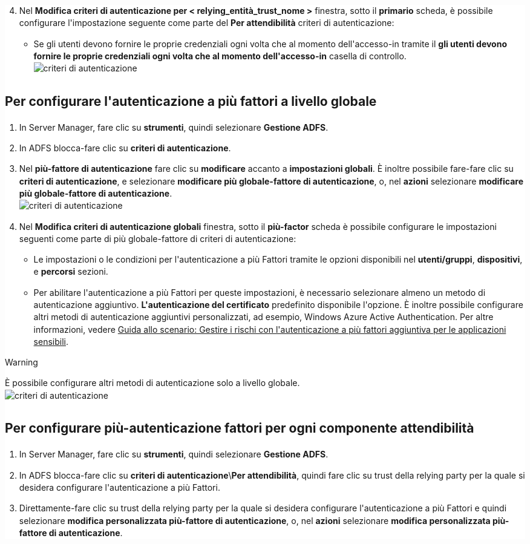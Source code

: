 4.  Nel **Modifica criteri di autenticazione per < relying\_entità\_trust\_nome >** finestra, sotto il **primario** scheda, è possibile configurare l'impostazione seguente come parte del **Per attendibilità** criteri di autenticazione:  
  
    -   Se gli utenti devono fornire le proprie credenziali ogni volta che al momento dell'accesso\-in tramite il **gli utenti devono fornire le proprie credenziali ogni volta che al momento dell'accesso\-in** casella di controllo.  
![criteri di autenticazione](media/Configure-Authentication-Policies/authpolicy6.png) 

## <a name="to-configure-multi-factor-authentication-globally"></a>Per configurare l'autenticazione a più fattori a livello globale  
  
1.  In Server Manager, fare clic su **strumenti**, quindi selezionare **Gestione ADFS**.  
  
2.  In ADFS blocca\-fare clic su **criteri di autenticazione**.  
  
3.  Nel **più\-fattore di autenticazione** fare clic su **modificare** accanto a **impostazioni globali**. È inoltre possibile fare\-fare clic su **criteri di autenticazione**, e selezionare **modificare più globale\-fattore di autenticazione**, o, nel **azioni** selezionare **modificare più globale\-fattore di autenticazione**.  
![criteri di autenticazione](media/Configure-Authentication-Policies/authpolicy8.png)   

4.  Nel **Modifica criteri di autenticazione globali** finestra, sotto il **più\-factor** scheda è possibile configurare le impostazioni seguenti come parte di più globale\-fattore di criteri di autenticazione:  
  
    -   Le impostazioni o le condizioni per l'autenticazione a più Fattori tramite le opzioni disponibili nel **utenti\/gruppi**, **dispositivi**, e **percorsi** sezioni.  
  
    -   Per abilitare l'autenticazione a più Fattori per queste impostazioni, è necessario selezionare almeno un metodo di autenticazione aggiuntivo. **L'autenticazione del certificato** predefinito disponibile l'opzione. È inoltre possibile configurare altri metodi di autenticazione aggiuntivi personalizzati, ad esempio, Windows Azure Active Authentication. Per altre informazioni, vedere [Guida allo scenario: Gestire i rischi con l'autenticazione a più fattori aggiuntiva per le applicazioni sensibili](../../ad-fs/operations/Walkthrough-Guide--Manage-Risk-with-Additional-Multi-Factor-Authentication-for-Sensitive-Applications.md).  
  
> [!WARNING]  
> È possibile configurare altri metodi di autenticazione solo a livello globale.  
![criteri di autenticazione](media/Configure-Authentication-Policies/authpolicy9.png)  

## <a name="to-configure-multi-factor-authentication-per-relying-party-trust"></a>Per configurare più\-autenticazione fattori per ogni componente attendibilità  
  
1.  In Server Manager, fare clic su **strumenti**, quindi selezionare **Gestione ADFS**.  
  
2.  In ADFS blocca\-fare clic su **criteri di autenticazione**\\**Per attendibilità**, quindi fare clic su trust della relying party per la quale si desidera configurare l'autenticazione a più Fattori.  
  
3.  Direttamente\-fare clic su trust della relying party per la quale si desidera configurare l'autenticazione a più Fattori e quindi selezionare **modifica personalizzata più\-fattore di autenticazione**, o, nel **azioni** selezionare **modifica personalizzata più\-fattore di autenticazione**.  
  
